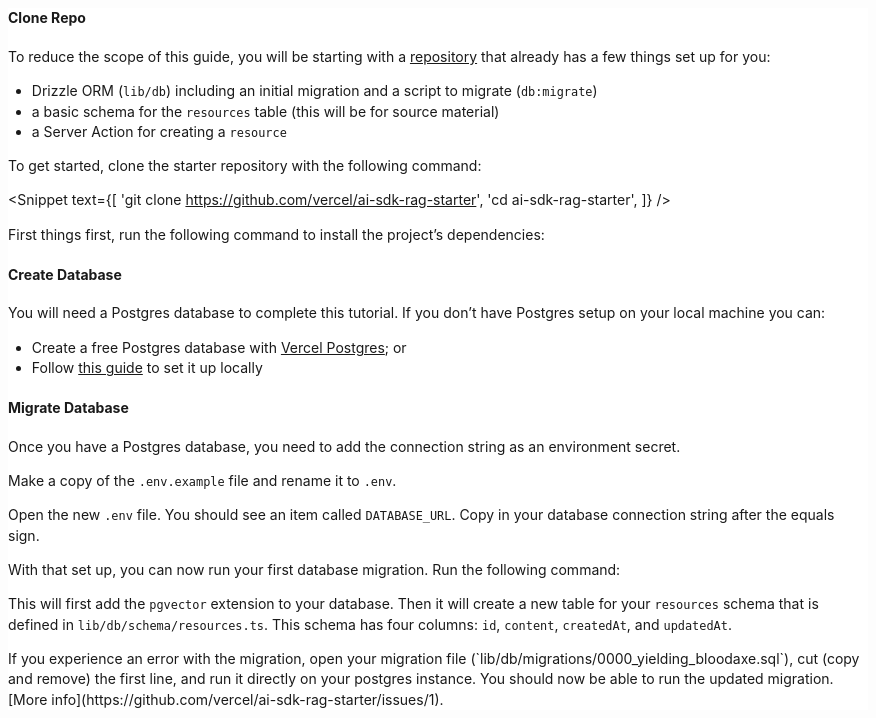 #### Clone Repo

To reduce the scope of this guide, you will be starting with a [repository](https://github.com/vercel/ai-sdk-rag-starter) that already has a few things set up for you:

- Drizzle ORM (`lib/db`) including an initial migration and a script to migrate (`db:migrate`)
- a basic schema for the `resources` table (this will be for source material)
- a Server Action for creating a `resource`

To get started, clone the starter repository with the following command:

<Snippet
  text={[
    'git clone https://github.com/vercel/ai-sdk-rag-starter',
    'cd ai-sdk-rag-starter',
  ]}
/>

First things first, run the following command to install the project’s dependencies:

<Snippet text="pnpm install" />

#### Create Database

You will need a Postgres database to complete this tutorial. If you don’t have Postgres setup on your local machine you can:

- Create a free Postgres database with [Vercel Postgres](https://vercel.com/docs/storage/vercel-postgres); or
- Follow [this guide](https://www.prisma.io/dataguide/postgresql/setting-up-a-local-postgresql-database) to set it up locally

#### Migrate Database

Once you have a Postgres database, you need to add the connection string as an environment secret.

Make a copy of the `.env.example` file and rename it to `.env`.

<Snippet text="cp .env.example .env" />

Open the new `.env` file. You should see an item called `DATABASE_URL`. Copy in your database connection string after the equals sign.

With that set up, you can now run your first database migration. Run the following command:

<Snippet text="pnpm db:migrate" />

This will first add the `pgvector` extension to your database. Then it will create a new table for your `resources` schema that is defined in `lib/db/schema/resources.ts`. This schema has four columns: `id`, `content`, `createdAt`, and `updatedAt`.

<Note>
  If you experience an error with the migration, open your migration file
  (`lib/db/migrations/0000_yielding_bloodaxe.sql`), cut (copy and remove) the
  first line, and run it directly on your postgres instance. You should now be
  able to run the updated migration. [More
  info](https://github.com/vercel/ai-sdk-rag-starter/issues/1).
</Note>
